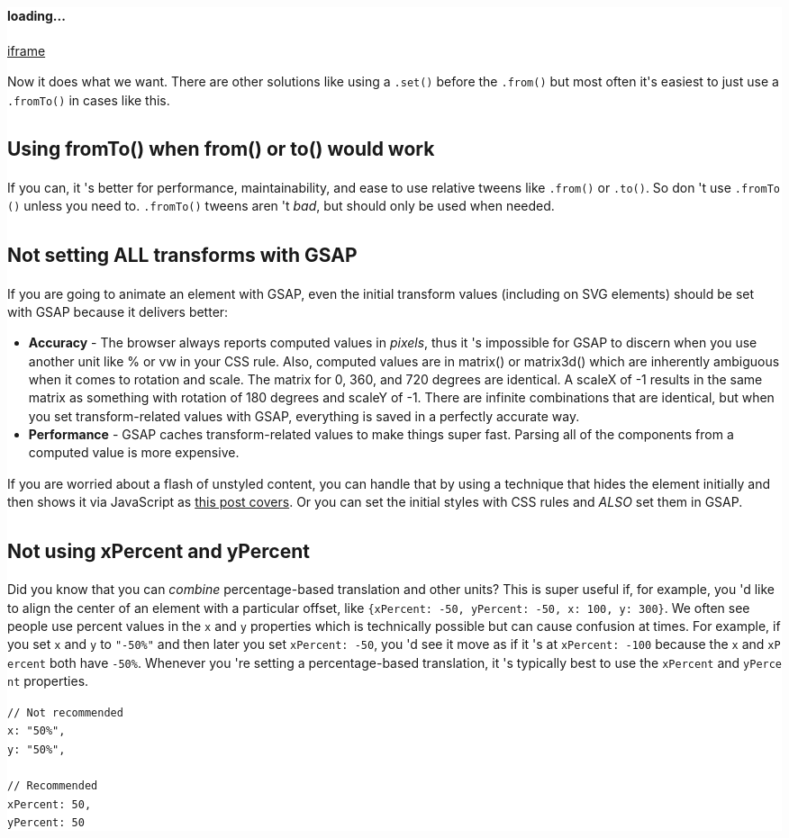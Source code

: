 #### loading...

[iframe](https://codepen.io/GreenSock/embed/LYGbwvR?default-tab=result&theme-id=41164)

Now it does what we want. There are other solutions like using a `.set()` before the `.from()` but most often it's easiest to just use a `.fromTo()` in cases like this.

## Using fromTo() when from() or to() would work [​](https://gsap.com/resources/mistakes/\#using-fromto-when-from-or-to-would-work "Direct link to Using fromTo() when from() or to() would work")

If you can, it 's better for performance, maintainability, and ease to use relative tweens like `.from()` or `.to()`. So don 't use `.fromTo()` unless you need to. `.fromTo()` tweens aren 't _bad_, but should only be used when needed.

## Not setting ALL transforms with GSAP [​](https://gsap.com/resources/mistakes/\#not-setting-all-transforms-with-gsap "Direct link to Not setting ALL transforms with GSAP")

If you are going to animate an element with GSAP, even the initial transform values (including on SVG elements) should be set with GSAP because it delivers better:

- **Accuracy** \- The browser always reports computed values in _pixels_, thus it 's impossible for GSAP to discern when you use another unit like % or vw in your CSS rule. Also, computed values are in matrix() or matrix3d() which are inherently ambiguous when it comes to rotation and scale. The matrix for 0, 360, and 720 degrees are identical. A scaleX of -1 results in the same matrix as something with rotation of 180 degrees and scaleY of -1. There are infinite combinations that are identical, but when you set transform-related values with GSAP, everything is saved in a perfectly accurate way.
- **Performance** \- GSAP caches transform-related values to make things super fast. Parsing all of the components from a computed value is more expensive.

If you are worried about a flash of unstyled content, you can handle that by using a technique that hides the element initially and then shows it via JavaScript as [this post covers](https://gsap.com/resources/fouc). Or you can set the initial styles with CSS rules and _ALSO_ set them in GSAP.

## Not using xPercent and yPercent [​](https://gsap.com/resources/mistakes/\#not-using-xpercent-and-ypercent "Direct link to Not using xPercent and yPercent")

Did you know that you can _combine_ percentage-based translation and other units? This is super useful if, for example, you 'd like to align the center of an element with a particular offset, like `{xPercent: -50, yPercent: -50, x: 100, y: 300}`. We often see people use percent values in the `x` and `y` properties which is technically possible but can cause confusion at times. For example, if you set `x` and `y` to `"-50%"` and then later you set `xPercent: -50`, you 'd see it move as if it 's at `xPercent: -100` because the `x` and `xPercent` both have `-50%`. Whenever you 're setting a percentage-based translation, it 's typically best to use the `xPercent` and `yPercent` properties.

```codeBlockLines_p187
// Not recommended
x: "50%",
y: "50%",

// Recommended
xPercent: 50,
yPercent: 50

```
